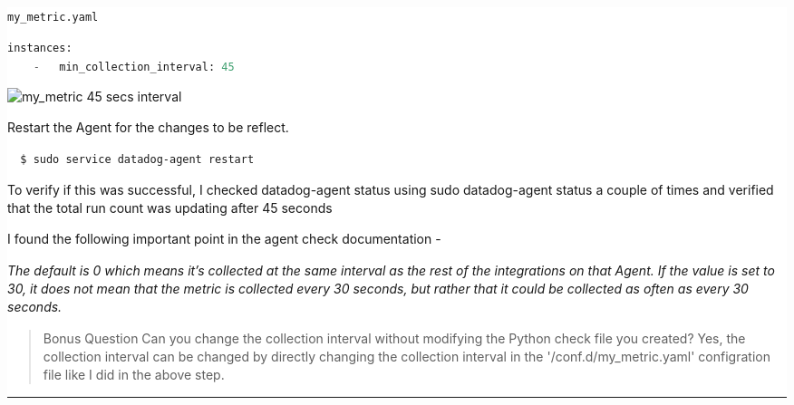 `my_metric.yaml`
```python
instances:
    -   min_collection_interval: 45
```
![my_metric 45 secs interval](https://github.com/Shrutiku/hiring-engineers/blob/Shruti_Kulkarni_Solutions_Engineer/screenshots/45%20sec%20interval%20for%20yaml.png)

Restart the Agent for the changes to be reflect.

```shell
  $ sudo service datadog-agent restart
```
To verify if this was successful, I checked datadog-agent status using sudo datadog-agent status a couple of times and verified that the total run count was updating after 45 seconds

I found the following important point in the agent check documentation -

_The default is 0 which means it’s collected at the same interval as the rest of the integrations on that Agent. If the value is set to 30, it does not mean that the metric is collected every 30 seconds, but rather that it could be collected as often as every 30 seconds._

> Bonus Question Can you change the collection interval without modifying the Python check file you created?
Yes, the collection interval can be changed by directly changing the collection interval in the '/conf.d/my_metric.yaml' configration file like I did in the above step.

<hr>

